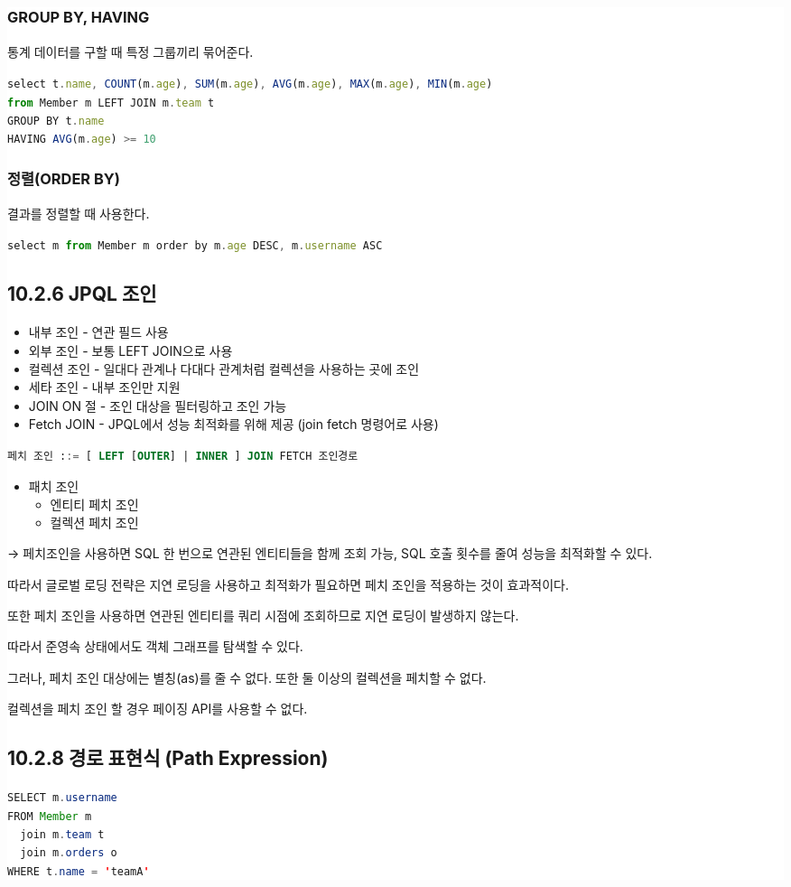 ### GROUP BY, HAVING

통계 데이터를 구할 때 특정 그룹끼리 묶어준다.

```jsx
select t.name, COUNT(m.age), SUM(m.age), AVG(m.age), MAX(m.age), MIN(m.age)
from Member m LEFT JOIN m.team t
GROUP BY t.name
HAVING AVG(m.age) >= 10
```

### 정렬(ORDER BY)

결과를 정렬할 때 사용한다.

```jsx
select m from Member m order by m.age DESC, m.username ASC
```

## **10.2.6 JPQL 조인**

- 내부 조인 - 연관 필드 사용
- 외부 조인 - 보통 LEFT JOIN으로 사용
- 컬렉션 조인 - 일대다 관계나 다대다 관계처럼 컬렉션을 사용하는 곳에 조인
- 세타 조인 - 내부 조인만 지원
- JOIN ON 절 - 조인 대상을 필터링하고 조인 가능
- Fetch JOIN - JPQL에서 성능 최적화를 위해 제공 (join fetch 명령어로 사용)

```sql
페치 조인 ::= [ LEFT [OUTER] | INNER ] JOIN FETCH 조인경로

```

- 패치 조인
  - 엔티티 페치 조인
  - 컬렉션 페치 조인

→ 페치조인을 사용하면 SQL 한 번으로 연관된 엔티티들을 함께 조회 가능, SQL 호출 횟수를 줄여 성능을 최적화할 수 있다.

따라서 글로벌 로딩 전략은 지연 로딩을 사용하고 최적화가 필요하면 페치 조인을 적용하는 것이 효과적이다.

또한 페치 조인을 사용하면 연관된 엔티티를 쿼리 시점에 조회하므로 지연 로딩이 발생하지 않는다.

따라서 준영속 상태에서도 객체 그래프를 탐색할 수 있다.

그러나, 페치 조인 대상에는 별칭(as)를 줄 수 없다. 또한 둘 이상의 컬렉션을 페치할 수 없다.

컬렉션을 페치 조인 할 경우 페이징 API를 사용할 수 없다.

## 10.2.8 경로 표현식 (Path Expression)

```java
SELECT m.username
FROM Member m
  join m.team t
  join m.orders o
WHERE t.name = 'teamA'
```
